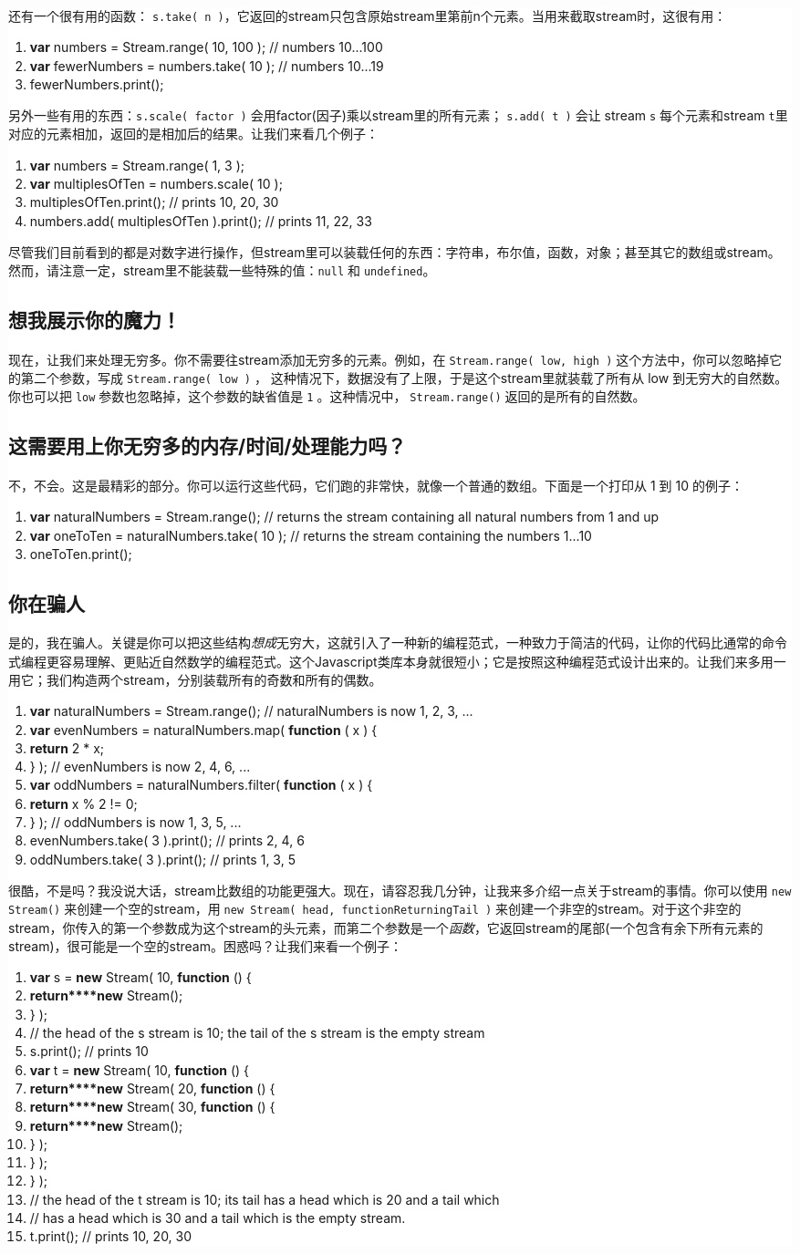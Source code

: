 还有一个很有用的函数： `s.take( n )`，它返回的stream只包含原始stream里第前n个元素。当用来截取stream时，这很有用：

1.  **var** numbers = Stream.range( 10, 100 ); // numbers 10...100
2.  **var** fewerNumbers = numbers.take( 10 ); // numbers 10...19
3.  fewerNumbers.print(); 

另外一些有用的东西：`s.scale( factor )` 会用factor(因子)乘以stream里的所有元素； `s.add( t )` 会让 stream `s` 每个元素和stream `t`里对应的元素相加，返回的是相加后的结果。让我们来看几个例子：

1.  **var** numbers = Stream.range( 1, 3 ); 
2.  **var** multiplesOfTen = numbers.scale( 10 ); 
3.  multiplesOfTen.print(); // prints 10, 20, 30
4.  numbers.add( multiplesOfTen ).print(); // prints 11, 22, 33

尽管我们目前看到的都是对数字进行操作，但stream里可以装载任何的东西：字符串，布尔值，函数，对象；甚至其它的数组或stream。然而，请注意一定，stream里不能装载一些特殊的值：`null` 和 `undefined`。

## 想我展示你的魔力！ ##

现在，让我们来处理无穷多。你不需要往stream添加无穷多的元素。例如，在 `Stream.range( low, high )` 这个方法中，你可以忽略掉它的第二个参数，写成  `Stream.range( low )` ， 这种情况下，数据没有了上限，于是这个stream里就装载了所有从 low 到无穷大的自然数。你也可以把 `low` 参数也忽略掉，这个参数的缺省值是 `1` 。这种情况中， `Stream.range()` 返回的是所有的自然数。

## 这需要用上你无穷多的内存/时间/处理能力吗？ ##

不，不会。这是最精彩的部分。你可以运行这些代码，它们跑的非常快，就像一个普通的数组。下面是一个打印从 1 到 10 的例子：

1.  **var** naturalNumbers = Stream.range(); // returns the stream containing all natural numbers from 1 and up
2.  **var** oneToTen = naturalNumbers.take( 10 ); // returns the stream containing the numbers 1...10
3.  oneToTen.print(); 

## 你在骗人 ##

是的，我在骗人。关键是你可以把这些结构*想成*无穷大，这就引入了一种新的编程范式，一种致力于简洁的代码，让你的代码比通常的命令式编程更容易理解、更贴近自然数学的编程范式。这个Javascript类库本身就很短小；它是按照这种编程范式设计出来的。让我们来多用一用它；我们构造两个stream，分别装载所有的奇数和所有的偶数。

1.  **var** naturalNumbers = Stream.range(); // naturalNumbers is now 1, 2, 3, ...
2.  **var** evenNumbers = naturalNumbers.map( **function** ( x ) \{ 
3.  **return** 2 \* x; 
4.  \} ); // evenNumbers is now 2, 4, 6, ...
5.  **var** oddNumbers = naturalNumbers.filter( **function** ( x ) \{ 
6.  **return** x % 2 != 0; 
7.  \} ); // oddNumbers is now 1, 3, 5, ...
8.  evenNumbers.take( 3 ).print(); // prints 2, 4, 6
9.  oddNumbers.take( 3 ).print(); // prints 1, 3, 5

很酷，不是吗？我没说大话，stream比数组的功能更强大。现在，请容忍我几分钟，让我来多介绍一点关于stream的事情。你可以使用 `new Stream()` 来创建一个空的stream，用 `new Stream( head, functionReturningTail )` 来创建一个非空的stream。对于这个非空的stream，你传入的第一个参数成为这个stream的头元素，而第二个参数是一个*函数*，它返回stream的尾部(一个包含有余下所有元素的stream)，很可能是一个空的stream。困惑吗？让我们来看一个例子：

1.  **var** s = **new** Stream( 10, **function** () \{ 
2.  **return****new** Stream(); 
3.  \} ); 
4.  // the head of the s stream is 10; the tail of the s stream is the empty stream
5.  s.print(); // prints 10
6.  **var** t = **new** Stream( 10, **function** () \{ 
7.  **return****new** Stream( 20, **function** () \{ 
8.  **return****new** Stream( 30, **function** () \{ 
9.  **return****new** Stream(); 
10.  \} ); 
11.  \} ); 
12. \} ); 
13. // the head of the t stream is 10; its tail has a head which is 20 and a tail which
14. // has a head which is 30 and a tail which is the empty stream.
15. t.print(); // prints 10, 20, 30
